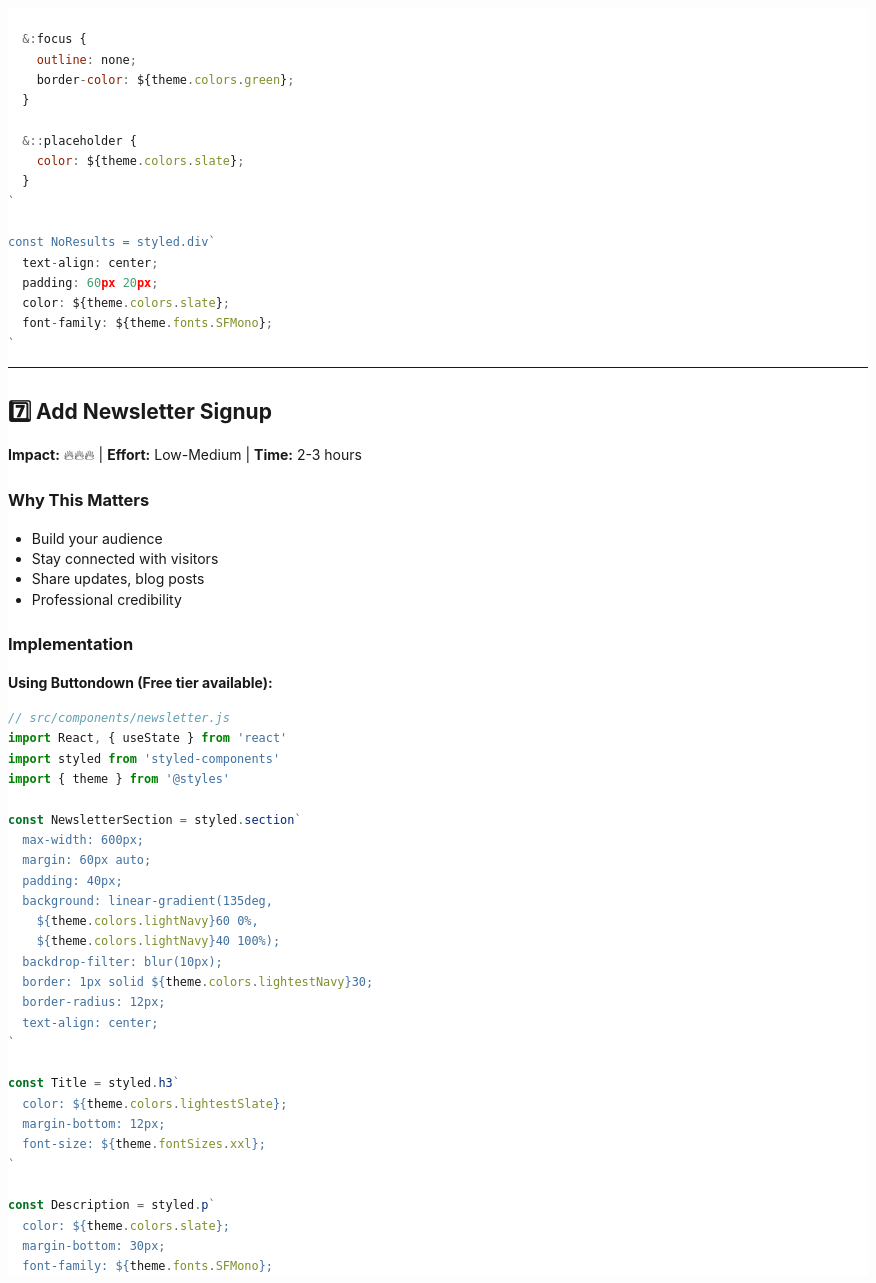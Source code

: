 ```javascript
  
  &:focus {
    outline: none;
    border-color: ${theme.colors.green};
  }
  
  &::placeholder {
    color: ${theme.colors.slate};
  }
`

const NoResults = styled.div`
  text-align: center;
  padding: 60px 20px;
  color: ${theme.colors.slate};
  font-family: ${theme.fonts.SFMono};
`
```

---

## 7️⃣ Add Newsletter Signup
**Impact:** 🔥🔥🔥 | **Effort:** Low-Medium | **Time:** 2-3 hours

### Why This Matters
- Build your audience
- Stay connected with visitors
- Share updates, blog posts
- Professional credibility

### Implementation

**Using Buttondown (Free tier available):**

```javascript
// src/components/newsletter.js
import React, { useState } from 'react'
import styled from 'styled-components'
import { theme } from '@styles'

const NewsletterSection = styled.section`
  max-width: 600px;
  margin: 60px auto;
  padding: 40px;
  background: linear-gradient(135deg, 
    ${theme.colors.lightNavy}60 0%, 
    ${theme.colors.lightNavy}40 100%);
  backdrop-filter: blur(10px);
  border: 1px solid ${theme.colors.lightestNavy}30;
  border-radius: 12px;
  text-align: center;
`

const Title = styled.h3`
  color: ${theme.colors.lightestSlate};
  margin-bottom: 12px;
  font-size: ${theme.fontSizes.xxl};
`

const Description = styled.p`
  color: ${theme.colors.slate};
  margin-bottom: 30px;
  font-family: ${theme.fonts.SFMono};
```